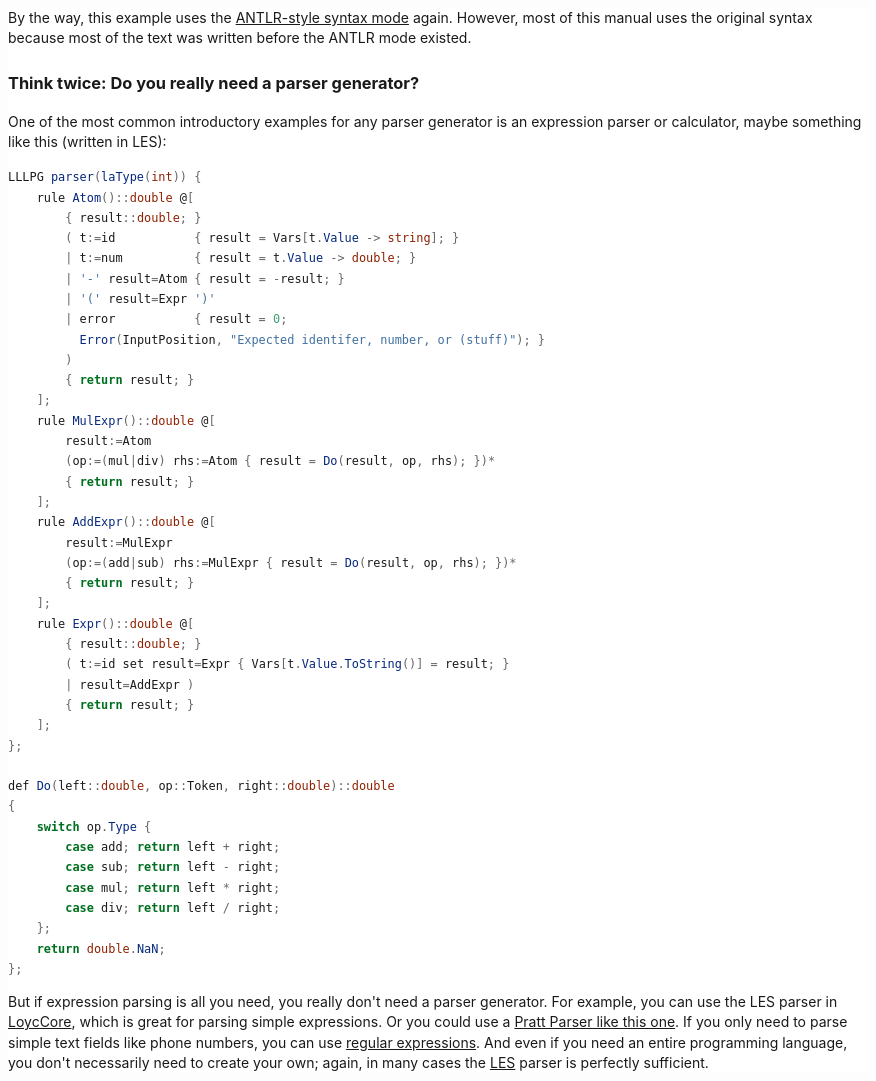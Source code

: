 By the way, this example uses the [ANTLR-style syntax mode](lllpg-in-antlr-style.html) again. However, most of this manual uses the original syntax because most of the text was written before the ANTLR mode existed.

### Think twice: Do you really need a parser generator?

One of the most common introductory examples for any parser generator is an expression parser or calculator, maybe something like this (written in LES):

~~~csharp
LLLPG parser(laType(int)) {
    rule Atom()::double @[
        { result::double; }
        ( t:=id           { result = Vars[t.Value -> string]; }
        | t:=num          { result = t.Value -> double; }
        | '-' result=Atom { result = -result; }
        | '(' result=Expr ')'
        | error           { result = 0;
          Error(InputPosition, "Expected identifer, number, or (stuff)"); }
        )
        { return result; }
    ];
    rule MulExpr()::double @[
        result:=Atom
        (op:=(mul|div) rhs:=Atom { result = Do(result, op, rhs); })*
        { return result; }
    ];
    rule AddExpr()::double @[
        result:=MulExpr
        (op:=(add|sub) rhs:=MulExpr { result = Do(result, op, rhs); })*
        { return result; }
    ];
    rule Expr()::double @[
        { result::double; }
        ( t:=id set result=Expr { Vars[t.Value.ToString()] = result; }
        | result=AddExpr )
        { return result; }
    ];
};

def Do(left::double, op::Token, right::double)::double
{
    switch op.Type {
        case add; return left + right;
        case sub; return left - right;
        case mul; return left * right;
        case div; return left / right;
    };
    return double.NaN;
};
~~~

But if expression parsing is all you need, you really don't need a parser generator. For example, you can use the LES parser in [LoycCore](http://core.loyc.net), which is great for parsing simple expressions. Or you could use a [Pratt Parser like this one](http://higherlogics.blogspot.ca/2009/11/extensible-statically-typed-pratt.html). If you only need to parse simple text fields like phone numbers, you can use [regular expressions](http://www.regular-expressions.info/). And even if you need an entire programming language, you don't necessarily need to create your own; again, in many cases the [LES](http://loyc.net/les) parser is perfectly sufficient.

